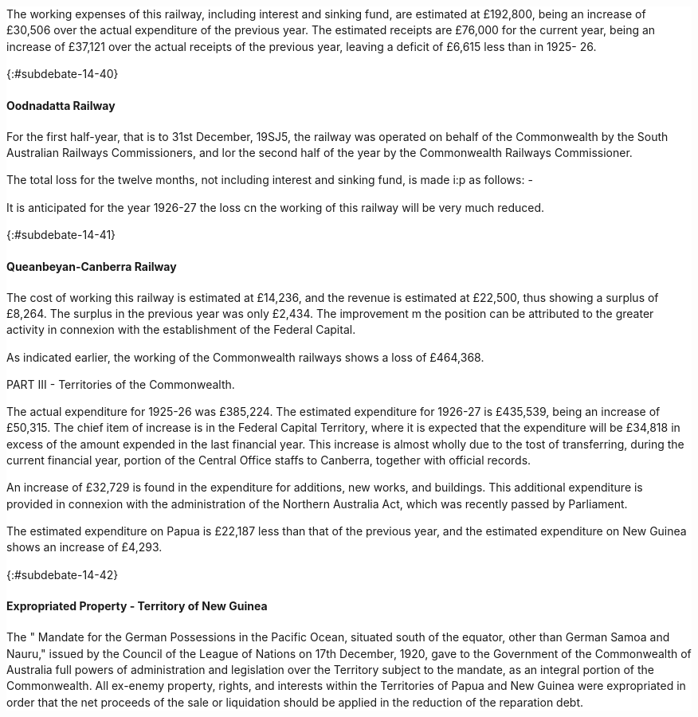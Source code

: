 The working expenses of this railway, including interest and sinking fund, are estimated at £192,800, being an increase of £30,506 over the actual expenditure of the previous year. The estimated receipts are £76,000 for the current year, being an increase of £37,121 over the actual receipts of the previous year, leaving a deficit of £6,615 less than in 1925- 26. 

{:#subdebate-14-40}
#### Oodnadatta Railway

For the first half-year, that is to 31st December, 19SJ5, the railway was operated on behalf of the Commonwealth by the South Australian Railways Commissioners, and lor the second half of the year by the Commonwealth Railways Commissioner. 

The total loss for the twelve months, not including interest and sinking fund, is made i:p as follows: - 


<graphic href="114331192607085_20_19.jpg"></graphic>


It is anticipated for the year 1926-27 the loss cn the working of this railway will be very much reduced. 

{:#subdebate-14-41}
#### Queanbeyan-Canberra Railway

The cost of working this railway is estimated at £14,236, and the revenue is estimated at £22,500, thus showing a surplus of £8,264. The surplus in the previous year was only £2,434. The improvement m the position can be attributed to the greater activity in connexion with the establishment of the Federal Capital. 

As indicated earlier, the working of the Commonwealth railways shows a loss of £464,368. 

PART III - Territories of the Commonwealth. 


<graphic href="114331192607085_20_20.jpg"></graphic>


The actual expenditure for 1925-26 was £385,224. The estimated expenditure for 1926-27 is £435,539, being an increase of £50,315. The chief item of increase is in the Federal Capital Territory, where it is expected that the expenditure will be £34,818 in excess of the amount expended in the last financial year. This increase is almost wholly due to the tost of transferring, during the current financial year, portion of the Central Office staffs to Canberra, together with official records. 

An increase of £32,729 is found in the expenditure for additions, new works, and buildings. This additional expenditure is provided in connexion with the administration of the Northern Australia Act, which was recently passed by Parliament. 

The estimated expenditure on Papua is £22,187 less than that of the previous year, and the estimated expenditure on New Guinea shows an increase of £4,293. 

{:#subdebate-14-42}
#### Expropriated Property - Territory of New Guinea

The " Mandate for the German Possessions in the Pacific Ocean, situated south of the equator, other than German Samoa and Nauru," issued by the Council of the League of Nations on 17th December, 1920, gave to the Government of the Commonwealth of Australia full powers of administration and legislation over the Territory subject to the mandate, as an integral portion of the Commonwealth. All ex-enemy property, rights, and interests within the Territories of Papua and New Guinea were expropriated in order that the net proceeds of the sale or liquidation should be applied in the reduction of the reparation debt. 
